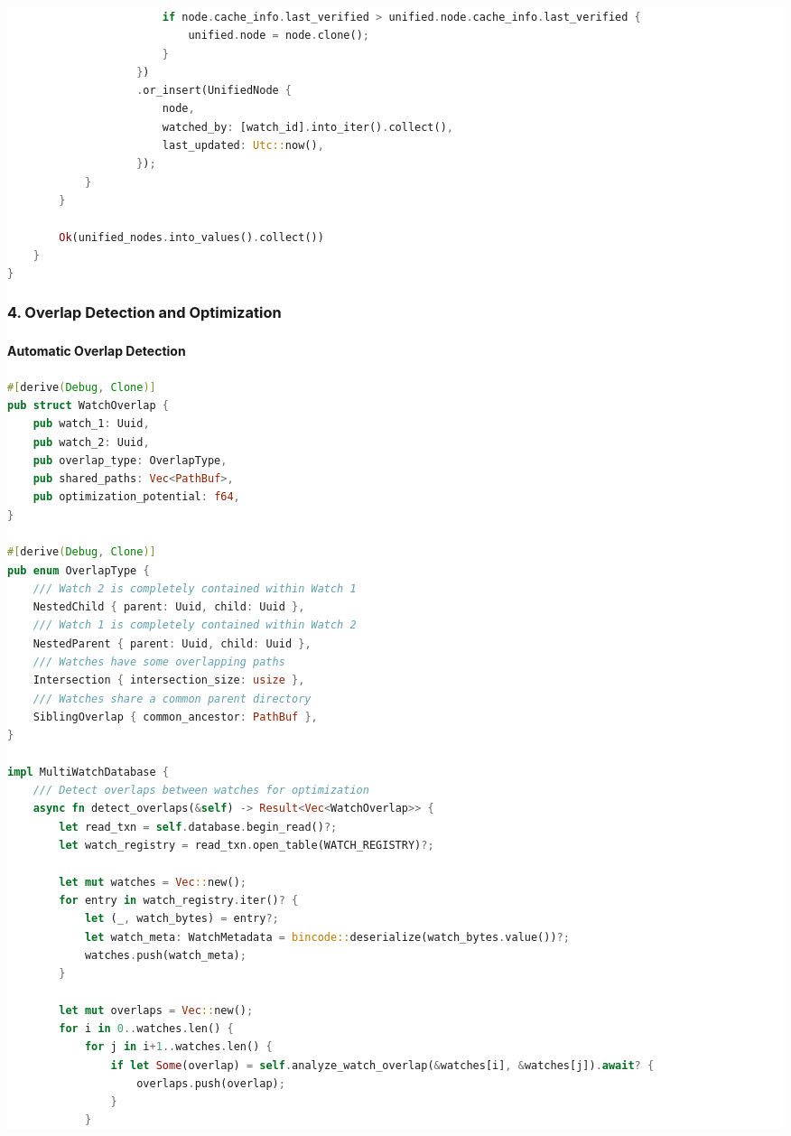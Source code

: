 ```rust
                        if node.cache_info.last_verified > unified.node.cache_info.last_verified {
                            unified.node = node.clone();
                        }
                    })
                    .or_insert(UnifiedNode {
                        node,
                        watched_by: [watch_id].into_iter().collect(),
                        last_updated: Utc::now(),
                    });
            }
        }
        
        Ok(unified_nodes.into_values().collect())
    }
}
```

### 4. Overlap Detection and Optimization

#### Automatic Overlap Detection
```rust
#[derive(Debug, Clone)]
pub struct WatchOverlap {
    pub watch_1: Uuid,
    pub watch_2: Uuid,
    pub overlap_type: OverlapType,
    pub shared_paths: Vec<PathBuf>,
    pub optimization_potential: f64,
}

#[derive(Debug, Clone)]
pub enum OverlapType {
    /// Watch 2 is completely contained within Watch 1
    NestedChild { parent: Uuid, child: Uuid },
    /// Watch 1 is completely contained within Watch 2
    NestedParent { parent: Uuid, child: Uuid },
    /// Watches have some overlapping paths
    Intersection { intersection_size: usize },
    /// Watches share a common parent directory
    SiblingOverlap { common_ancestor: PathBuf },
}

impl MultiWatchDatabase {
    /// Detect overlaps between watches for optimization
    async fn detect_overlaps(&self) -> Result<Vec<WatchOverlap>> {
        let read_txn = self.database.begin_read()?;
        let watch_registry = read_txn.open_table(WATCH_REGISTRY)?;
        
        let mut watches = Vec::new();
        for entry in watch_registry.iter()? {
            let (_, watch_bytes) = entry?;
            let watch_meta: WatchMetadata = bincode::deserialize(watch_bytes.value())?;
            watches.push(watch_meta);
        }
        
        let mut overlaps = Vec::new();
        for i in 0..watches.len() {
            for j in i+1..watches.len() {
                if let Some(overlap) = self.analyze_watch_overlap(&watches[i], &watches[j]).await? {
                    overlaps.push(overlap);
                }
            }
```